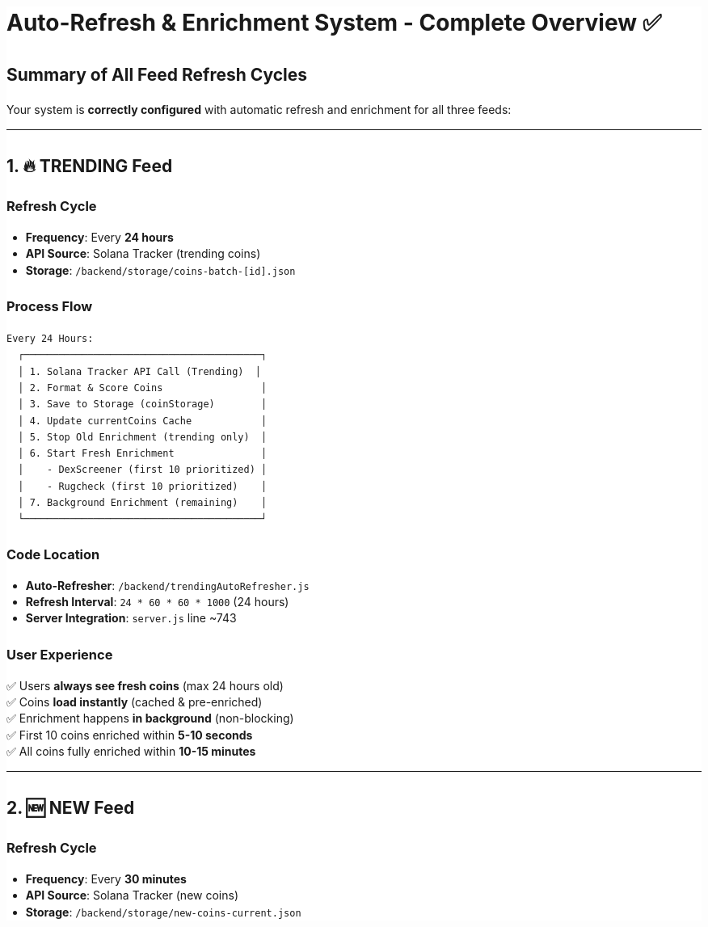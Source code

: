# Auto-Refresh & Enrichment System - Complete Overview ✅

## Summary of All Feed Refresh Cycles

Your system is **correctly configured** with automatic refresh and enrichment for all three feeds:

---

## 1. 🔥 TRENDING Feed

### Refresh Cycle
- **Frequency**: Every **24 hours**
- **API Source**: Solana Tracker (trending coins)
- **Storage**: `/backend/storage/coins-batch-[id].json`

### Process Flow
```
Every 24 Hours:
  ┌─────────────────────────────────────────┐
  │ 1. Solana Tracker API Call (Trending)  │
  │ 2. Format & Score Coins                 │
  │ 3. Save to Storage (coinStorage)        │
  │ 4. Update currentCoins Cache            │
  │ 5. Stop Old Enrichment (trending only)  │
  │ 6. Start Fresh Enrichment               │
  │    - DexScreener (first 10 prioritized) │
  │    - Rugcheck (first 10 prioritized)    │
  │ 7. Background Enrichment (remaining)    │
  └─────────────────────────────────────────┘
```

### Code Location
- **Auto-Refresher**: `/backend/trendingAutoRefresher.js`
- **Refresh Interval**: `24 * 60 * 60 * 1000` (24 hours)
- **Server Integration**: `server.js` line ~743

### User Experience
✅ Users **always see fresh coins** (max 24 hours old)  
✅ Coins **load instantly** (cached & pre-enriched)  
✅ Enrichment happens **in background** (non-blocking)  
✅ First 10 coins enriched within **5-10 seconds**  
✅ All coins fully enriched within **10-15 minutes**

---

## 2. 🆕 NEW Feed

### Refresh Cycle
- **Frequency**: Every **30 minutes**
- **API Source**: Solana Tracker (new coins)
- **Storage**: `/backend/storage/new-coins-current.json`
